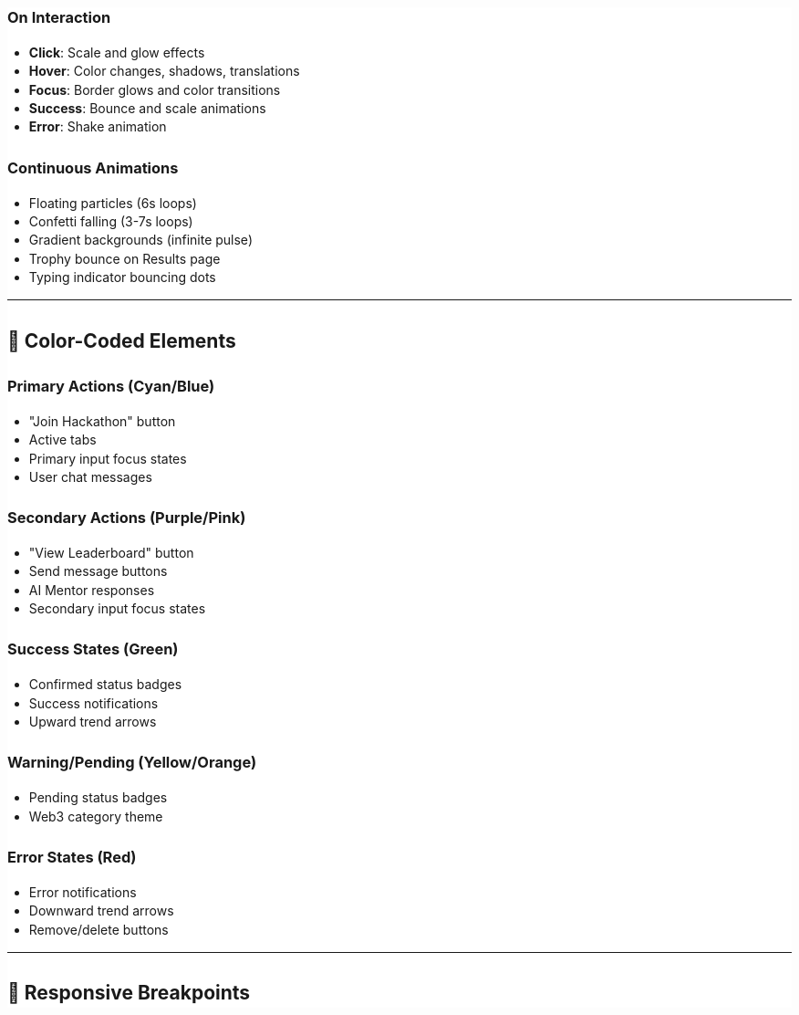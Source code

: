 ### On Interaction
- **Click**: Scale and glow effects
- **Hover**: Color changes, shadows, translations
- **Focus**: Border glows and color transitions
- **Success**: Bounce and scale animations
- **Error**: Shake animation

### Continuous Animations
- Floating particles (6s loops)
- Confetti falling (3-7s loops)
- Gradient backgrounds (infinite pulse)
- Trophy bounce on Results page
- Typing indicator bouncing dots

---

## 🎨 Color-Coded Elements

### Primary Actions (Cyan/Blue)
- "Join Hackathon" button
- Active tabs
- Primary input focus states
- User chat messages

### Secondary Actions (Purple/Pink)
- "View Leaderboard" button
- Send message buttons
- AI Mentor responses
- Secondary input focus states

### Success States (Green)
- Confirmed status badges
- Success notifications
- Upward trend arrows

### Warning/Pending (Yellow/Orange)
- Pending status badges
- Web3 category theme

### Error States (Red)
- Error notifications
- Downward trend arrows
- Remove/delete buttons

---

## 📱 Responsive Breakpoints
